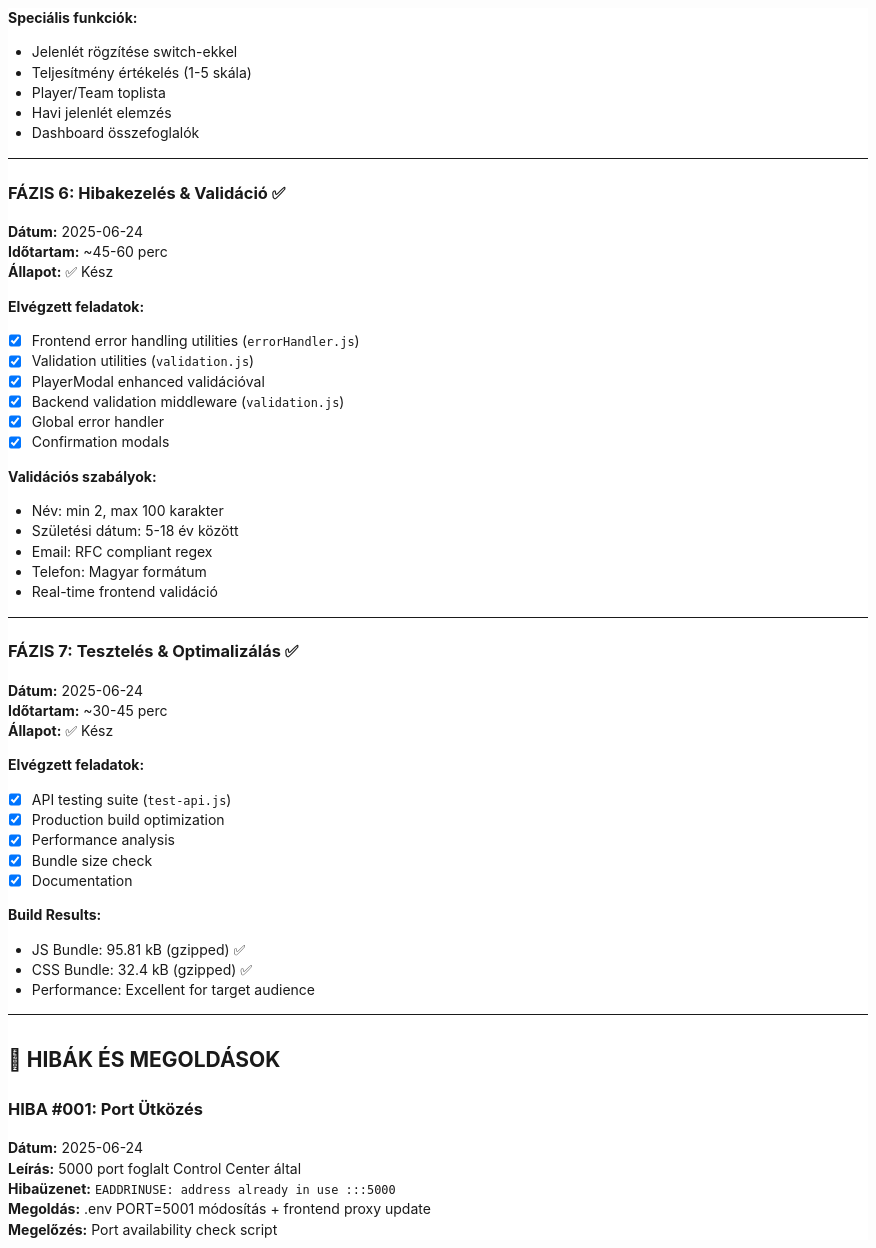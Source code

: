 **Speciális funkciók:**
- Jelenlét rögzítése switch-ekkel
- Teljesítmény értékelés (1-5 skála)
- Player/Team toplista
- Havi jelenlét elemzés
- Dashboard összefoglalók

---

### FÁZIS 6: Hibakezelés & Validáció ✅
**Dátum:** 2025-06-24  
**Időtartam:** ~45-60 perc  
**Állapot:** ✅ Kész

**Elvégzett feladatok:**
- [x] Frontend error handling utilities (`errorHandler.js`)
- [x] Validation utilities (`validation.js`)
- [x] PlayerModal enhanced validációval
- [x] Backend validation middleware (`validation.js`)
- [x] Global error handler
- [x] Confirmation modals

**Validációs szabályok:**
- Név: min 2, max 100 karakter
- Születési dátum: 5-18 év között
- Email: RFC compliant regex
- Telefon: Magyar formátum
- Real-time frontend validáció

---

### FÁZIS 7: Tesztelés & Optimalizálás ✅
**Dátum:** 2025-06-24  
**Időtartam:** ~30-45 perc  
**Állapot:** ✅ Kész

**Elvégzett feladatok:**
- [x] API testing suite (`test-api.js`)
- [x] Production build optimization
- [x] Performance analysis
- [x] Bundle size check
- [x] Documentation

**Build Results:**
- JS Bundle: 95.81 kB (gzipped) ✅
- CSS Bundle: 32.4 kB (gzipped) ✅
- Performance: Excellent for target audience

---

## 🐛 HIBÁK ÉS MEGOLDÁSOK

### HIBA #001: Port Ütközés
**Dátum:** 2025-06-24  
**Leírás:** 5000 port foglalt Control Center által  
**Hibaüzenet:** `EADDRINUSE: address already in use :::5000`  
**Megoldás:** .env PORT=5001 módosítás + frontend proxy update  
**Megelőzés:** Port availability check script
